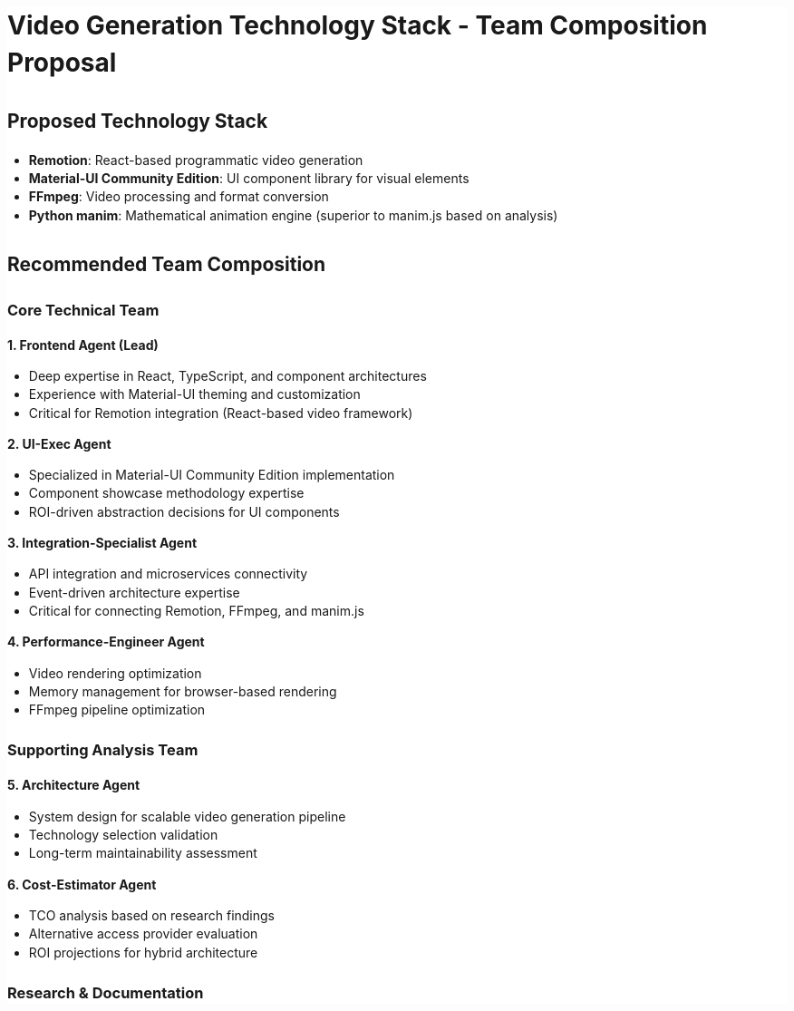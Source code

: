 # Video Generation Technology Stack - Team Composition Proposal

## Proposed Technology Stack

- **Remotion**: React-based programmatic video generation
- **Material-UI Community Edition**: UI component library for visual elements
- **FFmpeg**: Video processing and format conversion
- **Python manim**: Mathematical animation engine (superior to manim.js based on analysis)

## Recommended Team Composition

### Core Technical Team

**1. Frontend Agent (Lead)**

- Deep expertise in React, TypeScript, and component architectures
- Experience with Material-UI theming and customization
- Critical for Remotion integration (React-based video framework)

**2. UI-Exec Agent**

- Specialized in Material-UI Community Edition implementation
- Component showcase methodology expertise
- ROI-driven abstraction decisions for UI components

**3. Integration-Specialist Agent**

- API integration and microservices connectivity
- Event-driven architecture expertise
- Critical for connecting Remotion, FFmpeg, and manim.js

**4. Performance-Engineer Agent**

- Video rendering optimization
- Memory management for browser-based rendering
- FFmpeg pipeline optimization

### Supporting Analysis Team

**5. Architecture Agent**

- System design for scalable video generation pipeline
- Technology selection validation
- Long-term maintainability assessment

**6. Cost-Estimator Agent**

- TCO analysis based on research findings
- Alternative access provider evaluation
- ROI projections for hybrid architecture

### Research & Documentation
